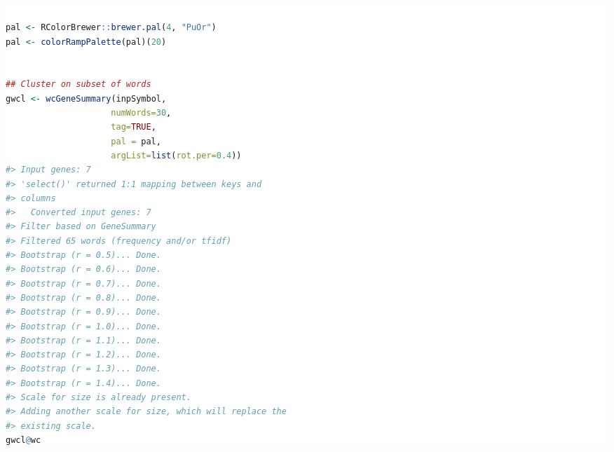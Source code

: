 
```r

pal <- RColorBrewer::brewer.pal(4, "PuOr") 
pal <- colorRampPalette(pal)(20)


## Cluster on subset of words
gwcl <- wcGeneSummary(inpSymbol,
                     numWords=30,
                     tag=TRUE,
                     pal = pal,
                     argList=list(rot.per=0.4))
#> Input genes: 7
#> 'select()' returned 1:1 mapping between keys and
#> columns
#>   Converted input genes: 7
#> Filter based on GeneSummary
#> Filtered 65 words (frequency and/or tfidf)
#> Bootstrap (r = 0.5)... Done.
#> Bootstrap (r = 0.6)... Done.
#> Bootstrap (r = 0.7)... Done.
#> Bootstrap (r = 0.8)... Done.
#> Bootstrap (r = 0.9)... Done.
#> Bootstrap (r = 1.0)... Done.
#> Bootstrap (r = 1.1)... Done.
#> Bootstrap (r = 1.2)... Done.
#> Bootstrap (r = 1.3)... Done.
#> Bootstrap (r = 1.4)... Done.
#> Scale for size is already present.
#> Adding another scale for size, which will replace the
#> existing scale.
gwcl@wc
```
